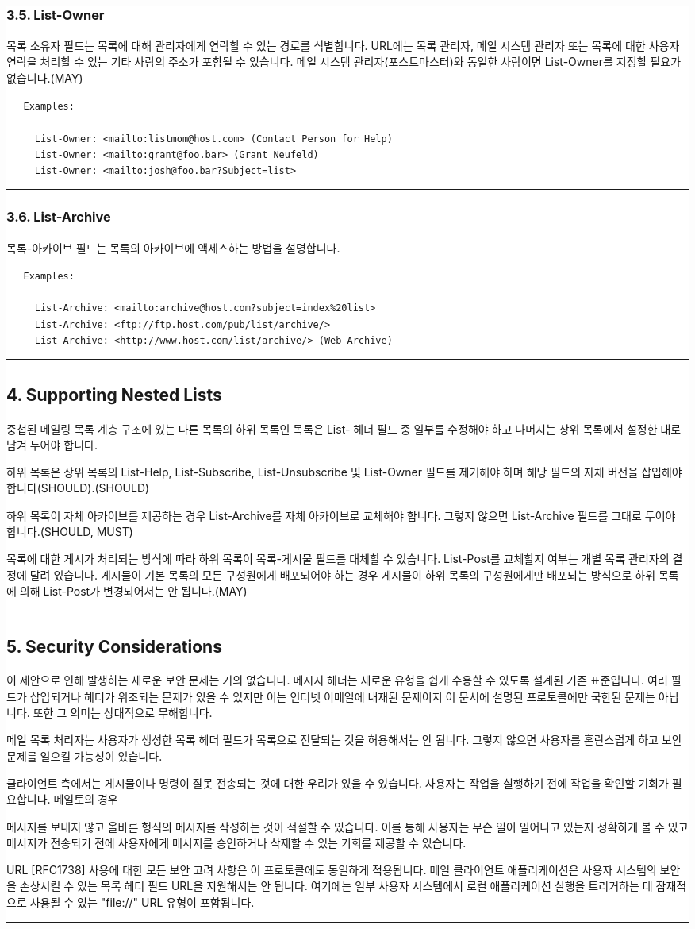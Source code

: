### **3.5. List-Owner**

목록 소유자 필드는 목록에 대해 관리자에게 연락할 수 있는 경로를 식별합니다. URL에는 목록 관리자, 메일 시스템 관리자 또는 목록에 대한 사용자 연락을 처리할 수 있는 기타 사람의 주소가 포함될 수 있습니다. 메일 시스템 관리자\(포스트마스터\)와 동일한 사람이면 List-Owner를 지정할 필요가 없습니다.\(MAY\)

```text
   Examples:

     List-Owner: <mailto:listmom@host.com> (Contact Person for Help)
     List-Owner: <mailto:grant@foo.bar> (Grant Neufeld)
     List-Owner: <mailto:josh@foo.bar?Subject=list>
```

---
### **3.6. List-Archive**

목록-아카이브 필드는 목록의 아카이브에 액세스하는 방법을 설명합니다.

```text
   Examples:

     List-Archive: <mailto:archive@host.com?subject=index%20list>
     List-Archive: <ftp://ftp.host.com/pub/list/archive/>
     List-Archive: <http://www.host.com/list/archive/> (Web Archive)
```

---
## **4. Supporting Nested Lists**

중첩된 메일링 목록 계층 구조에 있는 다른 목록의 하위 목록인 목록은 List- 헤더 필드 중 일부를 수정해야 하고 나머지는 상위 목록에서 설정한 대로 남겨 두어야 합니다.

하위 목록은 상위 목록의 List-Help, List-Subscribe, List-Unsubscribe 및 List-Owner 필드를 제거해야 하며 해당 필드의 자체 버전을 삽입해야 합니다\(SHOULD\).\(SHOULD\)

하위 목록이 자체 아카이브를 제공하는 경우 List-Archive를 자체 아카이브로 교체해야 합니다. 그렇지 않으면 List-Archive 필드를 그대로 두어야 합니다.\(SHOULD, MUST\)

목록에 대한 게시가 처리되는 방식에 따라 하위 목록이 목록-게시물 필드를 대체할 수 있습니다. List-Post를 교체할지 여부는 개별 목록 관리자의 결정에 달려 있습니다. 게시물이 기본 목록의 모든 구성원에게 배포되어야 하는 경우 게시물이 하위 목록의 구성원에게만 배포되는 방식으로 하위 목록에 의해 List-Post가 변경되어서는 안 됩니다.\(MAY\)

---
## **5. Security Considerations**

이 제안으로 인해 발생하는 새로운 보안 문제는 거의 없습니다. 메시지 헤더는 새로운 유형을 쉽게 수용할 수 있도록 설계된 기존 표준입니다. 여러 필드가 삽입되거나 헤더가 위조되는 문제가 있을 수 있지만 이는 인터넷 이메일에 내재된 문제이지 이 문서에 설명된 프로토콜에만 국한된 문제는 아닙니다. 또한 그 의미는 상대적으로 무해합니다.

메일 목록 처리자는 사용자가 생성한 목록 헤더 필드가 목록으로 전달되는 것을 허용해서는 안 됩니다. 그렇지 않으면 사용자를 혼란스럽게 하고 보안 문제를 일으킬 가능성이 있습니다.

클라이언트 측에서는 게시물이나 명령이 잘못 전송되는 것에 대한 우려가 있을 수 있습니다. 사용자는 작업을 실행하기 전에 작업을 확인할 기회가 필요합니다. 메일토의 경우

메시지를 보내지 않고 올바른 형식의 메시지를 작성하는 것이 적절할 수 있습니다. 이를 통해 사용자는 무슨 일이 일어나고 있는지 정확하게 볼 수 있고 메시지가 전송되기 전에 사용자에게 메시지를 승인하거나 삭제할 수 있는 기회를 제공할 수 있습니다.

URL \[RFC1738\] 사용에 대한 모든 보안 고려 사항은 이 프로토콜에도 동일하게 적용됩니다. 메일 클라이언트 애플리케이션은 사용자 시스템의 보안을 손상시킬 수 있는 목록 헤더 필드 URL을 지원해서는 안 됩니다. 여기에는 일부 사용자 시스템에서 로컬 애플리케이션 실행을 트리거하는 데 잠재적으로 사용될 수 있는 "file://" URL 유형이 포함됩니다.

---